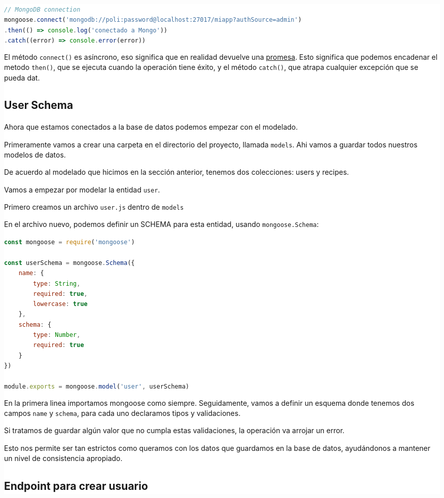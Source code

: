 ```javascript
// MongoDB connection
mongoose.connect('mongodb://poli:password@localhost:27017/miapp?authSource=admin')
.then(() => console.log('conectado a Mongo'))
.catch((error) => console.error(error))
```

El método `connect()` es asíncrono, eso significa que en realidad devuelve una [promesa](https://developer.mozilla.org/es/docs/Web/JavaScript/Guide/Using_promises). Esto significa que podemos encadenar el metodo `then()`, que se ejecuta cuando la operación tiene éxito, y el método `catch()`, que atrapa cualquier excepción que se pueda dat.

## User Schema

Ahora que estamos conectados a la base de datos podemos empezar con el modelado.

Primeramente vamos a crear una carpeta en el directorio del proyecto, llamada `models`. Ahi vamos a guardar todos nuestros modelos de datos.

De acuerdo al modelado que hicimos en la sección anterior, tenemos dos colecciones: users y recipes.

Vamos a empezar por modelar la entidad `user`.

Primero creamos un archivo `user.js` dentro de `models`

En el archivo nuevo, podemos definir un SCHEMA para esta entidad, usando `mongoose.Schema`: 

```javascript
const mongoose = require('mongoose')

const userSchema = mongoose.Schema({
    name: {
        type: String,
        required: true,
        lowercase: true
    },
    schema: {
        type: Number,
        required: true
    }
})

module.exports = mongoose.model('user', userSchema)
```

En la primera linea importamos mongoose como siempre. Seguidamente, vamos a definir un esquema donde tenemos dos campos `name` y `schema`, para cada uno declaramos tipos y validaciones.

Si tratamos de guardar algún valor que no cumpla estas validaciones, la operación va arrojar un error.

Esto nos permite ser tan estrictos como queramos con los datos que guardamos en la base de datos, ayudándonos a mantener un nivel de consistencia apropiado.

## Endpoint para crear usuario
